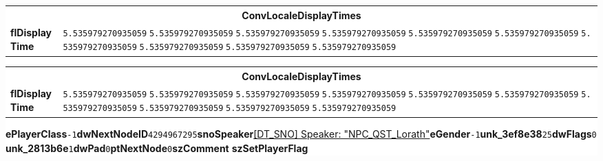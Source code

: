 
<table><tr><th colspan="100%">ConvLocaleDisplayTimes</th></tr><tr><td><b>flDisplayTime</b></td><td><code>5.535979270935059</code>
<code>5.535979270935059</code>
<code>5.535979270935059</code>
<code>5.535979270935059</code>
<code>5.535979270935059</code>
<code>5.535979270935059</code>
<code>5.535979270935059</code>
<code>5.535979270935059</code>
<code>5.535979270935059</code>
<code>5.535979270935059</code>
</td></tr></table>


<table><tr><th colspan="100%">ConvLocaleDisplayTimes</th></tr><tr><td><b>flDisplayTime</b></td><td><code>5.535979270935059</code>
<code>5.535979270935059</code>
<code>5.535979270935059</code>
<code>5.535979270935059</code>
<code>5.535979270935059</code>
<code>5.535979270935059</code>
<code>5.535979270935059</code>
<code>5.535979270935059</code>
<code>5.535979270935059</code>
<code>5.535979270935059</code>
</td></tr></table>


</td></tr><tr><td><b>ePlayerClass</b></td><td><code>-1</code></td></tr><tr><td><b>dwNextNodeID</b></td><td><code>4294967295</code></td></tr><tr><td><b>snoSpeaker</b></td><td><a href="..\Speaker\NPC_QST_Lorath.spk.md">[DT_SNO] Speaker: "NPC_QST_Lorath"</a></td></tr><tr><td><b>eGender</b></td><td><code>-1</code></td></tr><tr><td><b>unk_3ef8e38</b></td><td><code>25</code></td></tr><tr><td><b>dwFlags</b></td><td><code>0</code></td></tr><tr><td><b>unk_2813b6e</b></td><td><code>1</code></td></tr><tr><td><b>dwPad</b></td><td><code>0</code></td></tr><tr><td><b>ptNextNode</b></td><td><code>0</code></td></tr><tr><td><b>szComment</b></td><td><code></code></td></tr></table>


</td></tr></table>


</td></tr><tr><td><b>szSetPlayerFlag</b></td><td><code></code></td></tr></table>

